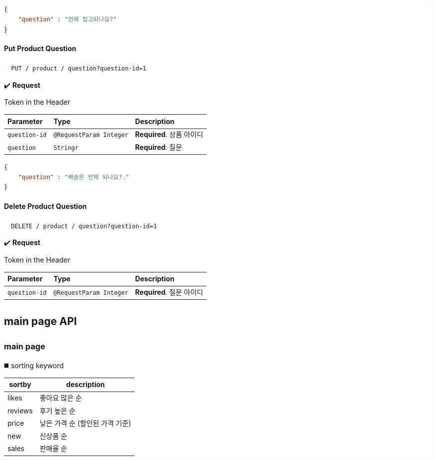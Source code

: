 ```json
{
	"question" : "언제 입고되나요?"
}
```

#### Put Product Question

```
  PUT / product / question?question-id=1
```
✔️ **Request**

Token in the Header

| Parameter | Type     | Description                       |
| :-------- | :------- | :-------------------------------- |
| `question-id`| `@RequestParam Integer` | **Required**. 상품 아이디 |
| `question`| `Stringr` | **Required**. 질문 |

```json
{
    "question" : "배송은 언제 되나요?."
}
```

#### Delete Product Question

```
  DELETE / product / question?question-id=1
```
✔️ **Request**

Token in the Header

| Parameter | Type     | Description                       |
| :-------- | :------- | :-------------------------------- |
| `question-id`| `@RequestParam Integer` | **Required**. 질문 아이디 |



## main page API

### main page

◼️ sorting keyword

| sortby | description |
| --- | --- |
| likes | 좋아요 많은 순 |
| reviews | 후기 높은 순 |
| price | 낮은 가격 순 (할인된 가격 기준) |
| new | 신상품 순 |
| sales | 판매율 순 |
